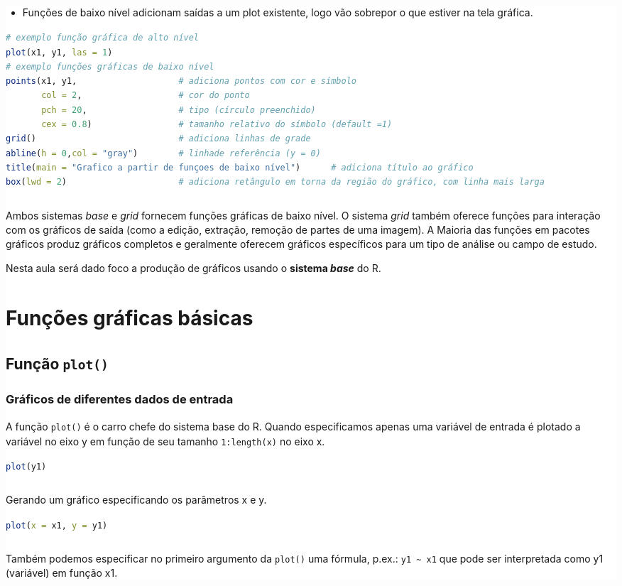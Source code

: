 - Funções de baixo nível adicionam saídas a um plot existente, logo vão sobrepor o que estiver na tela gráfica. 


```r
# exemplo função gráfica de alto nível
plot(x1, y1, las = 1)
# exemplo funções gráficas de baixo nível
points(x1, y1,                    # adiciona pontos com cor e símbolo
       col = 2,                   # cor do ponto
       pch = 20,                  # tipo (círculo preenchido)
       cex = 0.8)                 # tamanho relativo do símbolo (default =1) 
grid()                            # adiciona linhas de grade
abline(h = 0,col = "gray")        # linhade referência (y = 0)
title(main = "Grafico a partir de funçoes de baixo nível")      # adiciona título ao gráfico
box(lwd = 2)                      # adiciona retângulo em torna da região do gráfico, com linha mais larga
```

<img src="7_Graficos_files/figure-html/Chunk32-1.png" title="" alt="" style="display: block; margin: auto;" />

Ambos sistemas *base* e *grid* fornecem funções gráficas de baixo nível. O sistema *grid* também oferece funções para interação com os gráficos de saída (como a edição, extração, remoção de partes de uma imagem).
A Maioria das funções em pacotes gráficos produz gráficos completos e geralmente oferecem gráficos específicos para um tipo de análise ou campo de estudo.
  
Nesta aula será dado foco a produção de gráficos usando o **sistema *base*** do R.

# Funções gráficas básicas

## Função `plot()` 

### Gráficos de diferentes dados de entrada

A função `plot()` é o carro chefe do sistema base do R. Quando especificamos apenas uma variável de entrada é plotado a variável no eixo y em função de seu tamanho `1:length(x)` no eixo x.


```r
plot(y1)
```

<img src="7_Graficos_files/figure-html/Chunk4110-1.png" title="" alt="" style="display: block; margin: auto;" />

Gerando um gráfico especificando os parâmetros x e y. 


```r
plot(x = x1, y = y1)
```

<img src="7_Graficos_files/figure-html/Chunk4111-1.png" title="" alt="" style="display: block; margin: auto;" />

Também podemos especificar no primeiro argumento da `plot()` uma fórmula, p.ex.: `y1 ~ x1` que pode ser interpretada como y1 (variável) em função x1.
